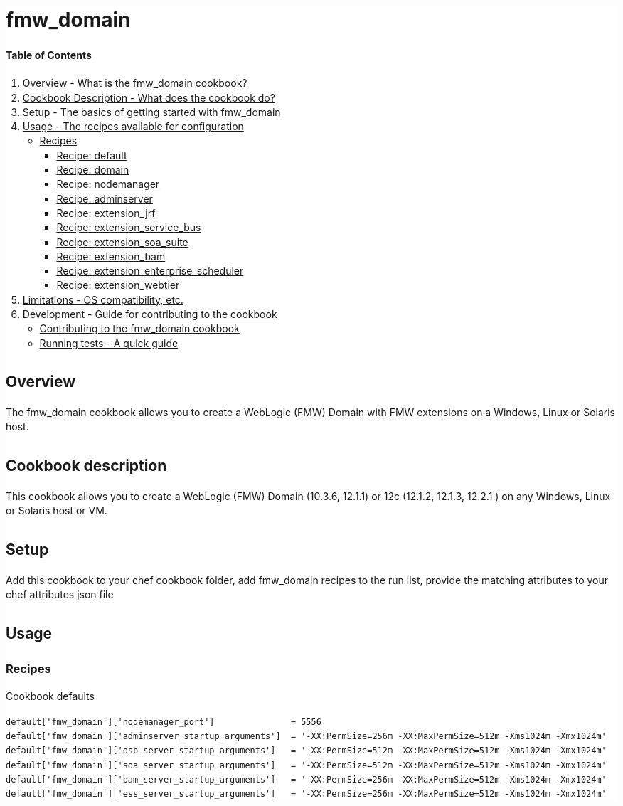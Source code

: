 # fmw_domain

#### Table of Contents

1. [Overview - What is the fmw_domain cookbook?](#overview)
2. [Cookbook Description - What does the cookbook do?](#cookbook-description)
3. [Setup - The basics of getting started with fmw_domain](#setup)
4. [Usage - The recipes available for configuration](#usage)
    * [Recipes](#recipes)
        * [Recipe: default](#recipe-default)
        * [Recipe: domain](#recipe-domain)
        * [Recipe: nodemanager](#recipe-nodemanager)
        * [Recipe: adminserver](#recipe-adminserver)
        * [Recipe: extension_jrf](#recipe-extension_service_bus)
        * [Recipe: extension_service_bus](#recipe-extension_service_bus)
        * [Recipe: extension_soa_suite](#recipe-extension_soa_suite)
        * [Recipe: extension_bam](#recipe-extension_bam)
        * [Recipe: extension_enterprise_scheduler](#recipe-enterprise_scheduler)
        * [Recipe: extension_webtier](#recipe-extension_webtier)
5. [Limitations - OS compatibility, etc.](#limitations)
6. [Development - Guide for contributing to the cookbook](#development)
    * [Contributing to the fmw_domain cookbook](#contributing)
    * [Running tests - A quick guide](#running-tests)

## Overview

The fmw_domain cookbook allows you to create a WebLogic (FMW) Domain with FMW extensions on a Windows, Linux or Solaris host.

## Cookbook description

This cookbook allows you to create a WebLogic (FMW) Domain (10.3.6, 12.1.1) or 12c (12.1.2, 12.1.3, 12.2.1 ) on any Windows, Linux or Solaris host or VM.

## Setup

Add this cookbook to your chef cookbook folder, add fmw_domain recipes to the run list, provide the matching attributes to your chef attributes json file

## Usage

### Recipes

Cookbook defaults

    default['fmw_domain']['nodemanager_port']               = 5556
    default['fmw_domain']['adminserver_startup_arguments']  = '-XX:PermSize=256m -XX:MaxPermSize=512m -Xms1024m -Xmx1024m'
    default['fmw_domain']['osb_server_startup_arguments']   = '-XX:PermSize=512m -XX:MaxPermSize=512m -Xms1024m -Xmx1024m'
    default['fmw_domain']['soa_server_startup_arguments']   = '-XX:PermSize=512m -XX:MaxPermSize=512m -Xms1024m -Xmx1024m'
    default['fmw_domain']['bam_server_startup_arguments']   = '-XX:PermSize=256m -XX:MaxPermSize=512m -Xms1024m -Xmx1024m'
    default['fmw_domain']['ess_server_startup_arguments']   = '-XX:PermSize=256m -XX:MaxPermSize=512m -Xms1024m -Xmx1024m'
